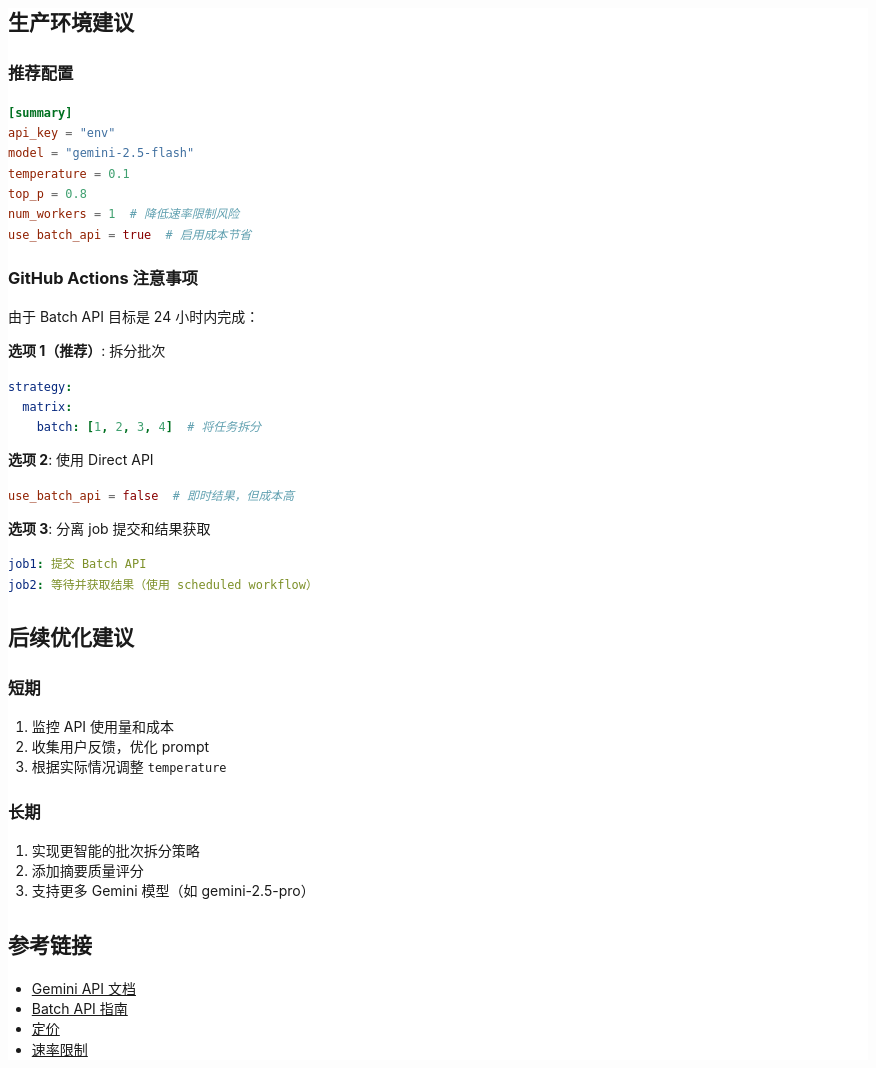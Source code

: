 ## 生产环境建议

### 推荐配置

```toml
[summary]
api_key = "env"
model = "gemini-2.5-flash"
temperature = 0.1
top_p = 0.8
num_workers = 1  # 降低速率限制风险
use_batch_api = true  # 启用成本节省
```

### GitHub Actions 注意事项

由于 Batch API 目标是 24 小时内完成：

**选项 1（推荐）**: 拆分批次
```yaml
strategy:
  matrix:
    batch: [1, 2, 3, 4]  # 将任务拆分
```

**选项 2**: 使用 Direct API
```toml
use_batch_api = false  # 即时结果，但成本高
```

**选项 3**: 分离 job 提交和结果获取
```yaml
job1: 提交 Batch API
job2: 等待并获取结果（使用 scheduled workflow）
```

## 后续优化建议

### 短期
1. 监控 API 使用量和成本
2. 收集用户反馈，优化 prompt
3. 根据实际情况调整 `temperature`

### 长期
1. 实现更智能的批次拆分策略
2. 添加摘要质量评分
3. 支持更多 Gemini 模型（如 gemini-2.5-pro）

## 参考链接

- [Gemini API 文档](https://ai.google.dev/gemini-api/docs)
- [Batch API 指南](https://ai.google.dev/gemini-api/docs/batch-api?hl=zh-cn)
- [定价](https://ai.google.dev/gemini-api/docs/pricing?hl=zh-cn)
- [速率限制](https://ai.google.dev/gemini-api/docs/rate-limits?hl=zh-cn)
